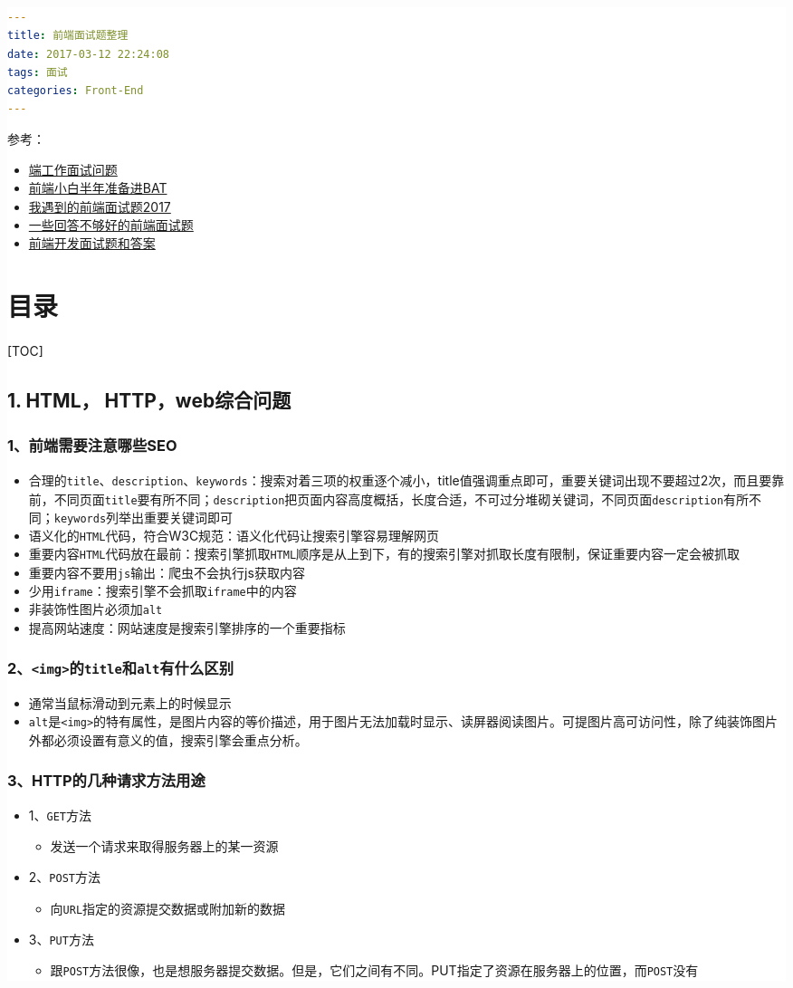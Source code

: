 ```yaml
---
title: 前端面试题整理
date: 2017-03-12 22:24:08
tags: 面试
categories: Front-End
---
```


参考：
- [端工作面试问题](https://github.com/h5bp/Front-end-Developer-Interview-Questions/blob/master/Translations/Chinese/README.md)
- [前端小白半年准备进BAT](https://github.com/brickspert/blog/issues/16)
- [我遇到的前端面试题2017](https://segmentfault.com/a/1190000011091907)
- [一些回答不够好的前端面试题](https://jkchao.cn/article/5a784fc46c89ce0ff8dbfa36)
- [前端开发面试题和答案](https://juejin.im/post/5a964b636fb9a0636264056f)


# 目录

[TOC]

## 1. HTML， HTTP，web综合问题


### 1、前端需要注意哪些SEO

- 合理的`title`、`description`、`keywords`：搜索对着三项的权重逐个减小，title值强调重点即可，重要关键词出现不要超过2次，而且要靠前，不同页面`title`要有所不同；`description`把页面内容高度概括，长度合适，不可过分堆砌关键词，不同页面`description`有所不同；`keywords`列举出重要关键词即可
- 语义化的`HTML`代码，符合W3C规范：语义化代码让搜索引擎容易理解网页
- 重要内容`HTML`代码放在最前：搜索引擎抓取`HTML`顺序是从上到下，有的搜索引擎对抓取长度有限制，保证重要内容一定会被抓取
- 重要内容不要用`js`输出：爬虫不会执行js获取内容
- 少用`iframe`：搜索引擎不会抓取`iframe`中的内容
- 非装饰性图片必须加`alt`
- 提高网站速度：网站速度是搜索引擎排序的一个重要指标

### 2、`<img>`的`title`和`alt`有什么区别

- 通常当鼠标滑动到元素上的时候显示
- `alt`是`<img>`的特有属性，是图片内容的等价描述，用于图片无法加载时显示、读屏器阅读图片。可提图片高可访问性，除了纯装饰图片外都必须设置有意义的值，搜索引擎会重点分析。


### 3、HTTP的几种请求方法用途

- 1、`GET`方法
  - 发送一个请求来取得服务器上的某一资源

- 2、`POST`方法
  - 向`URL`指定的资源提交数据或附加新的数据

- 3、`PUT`方法
  - 跟`POST`方法很像，也是想服务器提交数据。但是，它们之间有不同。PUT指定了资源在服务器上的位置，而`POST`没有
